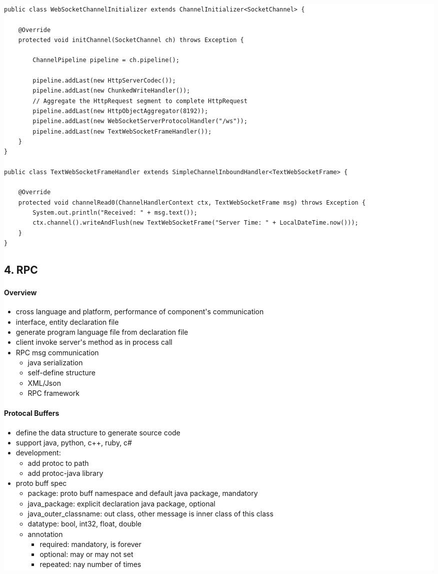 ```
public class WebSocketChannelInitializer extends ChannelInitializer<SocketChannel> {

    @Override
    protected void initChannel(SocketChannel ch) throws Exception {

        ChannelPipeline pipeline = ch.pipeline();

        pipeline.addLast(new HttpServerCodec());
        pipeline.addLast(new ChunkedWriteHandler());
        // Aggregate the HttpRequest segment to complete HttpRequest
        pipeline.addLast(new HttpObjectAggregator(8192));
        pipeline.addLast(new WebSocketServerProtocolHandler("/ws"));
        pipeline.addLast(new TextWebSocketFrameHandler());
    }
}

public class TextWebSocketFrameHandler extends SimpleChannelInboundHandler<TextWebSocketFrame> {

    @Override
    protected void channelRead0(ChannelHandlerContext ctx, TextWebSocketFrame msg) throws Exception {
        System.out.println("Received: " + msg.text());
        ctx.channel().writeAndFlush(new TextWebSocketFrame("Server Time: " + LocalDateTime.now()));
    }
}
```


## 4. RPC
#### Overview
- cross language and platform, performance of component's communication
- interface, entity declaration file
- generate program language file from declaration file
- client invoke server's method as in process call
- RPC msg communication
    + java serialization
    + self-define structure
    + XML/Json
    + RPC framework
#### Protocal Buffers
- define the data structure to generate source code
- support java, python, c++, ruby, c#
- development:
    + add protoc to path
    + add protoc-java library
- proto buff spec
    + package: proto buff namespace and default java package, mandatory
    + java_package: explicit declaration java package, optional
    + java_outer_classname: out class, other message is inner class of this class
    + datatype: bool, int32, float, double
    + annotation
        + required: mandatory, is forever
        + optional: may or may not set
        + repeated: nay number of times

